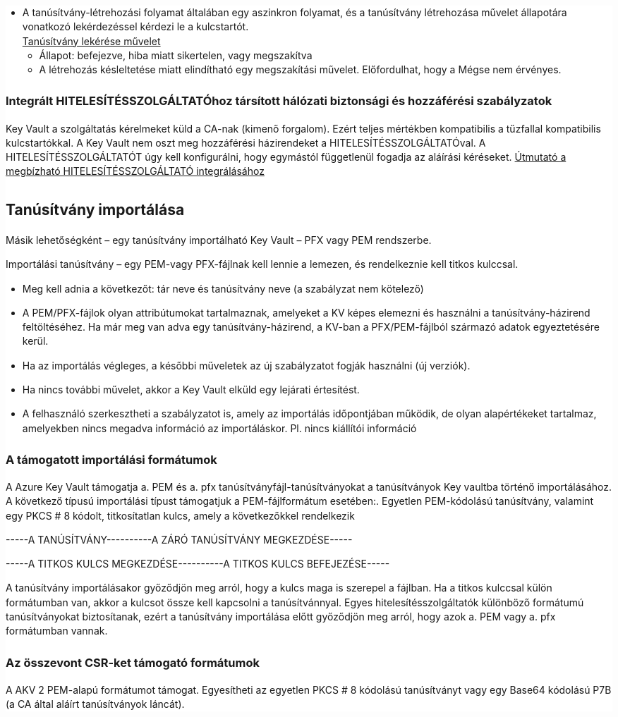   - A tanúsítvány-létrehozási folyamat általában egy aszinkron folyamat, és a tanúsítvány létrehozása művelet állapotára vonatkozó lekérdezéssel kérdezi le a kulcstartót.  
[Tanúsítvány lekérése művelet](/rest/api/keyvault/getcertificateoperation/getcertificateoperation)  
      -   Állapot: befejezve, hiba miatt sikertelen, vagy megszakítva  
      -   A létrehozás késleltetése miatt elindítható egy megszakítási művelet. Előfordulhat, hogy a Mégse nem érvényes.  

### <a name="network-security-and-access-policies-associated-with-integrated-ca"></a>Integrált HITELESÍTÉSSZOLGÁLTATÓhoz társított hálózati biztonsági és hozzáférési szabályzatok
Key Vault a szolgáltatás kérelmeket küld a CA-nak (kimenő forgalom). Ezért teljes mértékben kompatibilis a tűzfallal kompatibilis kulcstartókkal. A Key Vault nem oszt meg hozzáférési házirendeket a HITELESÍTÉSSZOLGÁLTATÓval. A HITELESÍTÉSSZOLGÁLTATÓT úgy kell konfigurálni, hogy egymástól függetlenül fogadja az aláírási kéréseket. [Útmutató a megbízható HITELESÍTÉSSZOLGÁLTATÓ integrálásához](./how-to-integrate-certificate-authority.md)

## <a name="import-a-certificate"></a>Tanúsítvány importálása  
 Másik lehetőségként – egy tanúsítvány importálható Key Vault – PFX vagy PEM rendszerbe.  

 Importálási tanúsítvány – egy PEM-vagy PFX-fájlnak kell lennie a lemezen, és rendelkeznie kell titkos kulccsal. 
-   Meg kell adnia a következőt: tár neve és tanúsítvány neve (a szabályzat nem kötelező)

-   A PEM/PFX-fájlok olyan attribútumokat tartalmaznak, amelyeket a KV képes elemezni és használni a tanúsítvány-házirend feltöltéséhez. Ha már meg van adva egy tanúsítvány-házirend, a KV-ban a PFX/PEM-fájlból származó adatok egyeztetésére kerül.  

-   Ha az importálás végleges, a későbbi műveletek az új szabályzatot fogják használni (új verziók).  

-   Ha nincs további művelet, akkor a Key Vault elküld egy lejárati értesítést. 

-   A felhasználó szerkesztheti a szabályzatot is, amely az importálás időpontjában működik, de olyan alapértékeket tartalmaz, amelyekben nincs megadva információ az importáláskor. Pl. nincs kiállítói információ  

### <a name="formats-of-import-we-support"></a>A támogatott importálási formátumok
A Azure Key Vault támogatja a. PEM és a. pfx tanúsítványfájl-tanúsítványokat a tanúsítványok Key vaultba történő importálásához.
A következő típusú importálási típust támogatjuk a PEM-fájlformátum esetében:. Egyetlen PEM-kódolású tanúsítvány, valamint egy PKCS # 8 kódolt, titkosítatlan kulcs, amely a következőkkel rendelkezik

-----A TANÚSÍTVÁNY----------A ZÁRÓ TANÚSÍTVÁNY MEGKEZDÉSE-----

-----A TITKOS KULCS MEGKEZDÉSE----------A TITKOS KULCS BEFEJEZÉSE-----

A tanúsítvány importálásakor győződjön meg arról, hogy a kulcs maga is szerepel a fájlban. Ha a titkos kulccsal külön formátumban van, akkor a kulcsot össze kell kapcsolni a tanúsítvánnyal. Egyes hitelesítésszolgáltatók különböző formátumú tanúsítványokat biztosítanak, ezért a tanúsítvány importálása előtt győződjön meg arról, hogy azok a. PEM vagy a. pfx formátumban vannak. 

### <a name="formats-of-merge-csr-we-support"></a>Az összevont CSR-ket támogató formátumok
A AKV 2 PEM-alapú formátumot támogat. Egyesítheti az egyetlen PKCS # 8 kódolású tanúsítványt vagy egy Base64 kódolású P7B (a CA által aláírt tanúsítványok láncát). 
